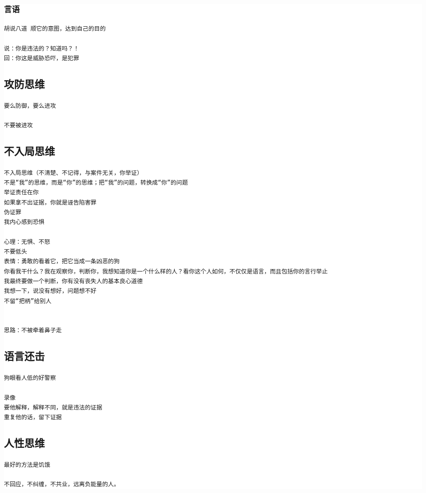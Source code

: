 ### 言语

```text
胡说八道 顺它的意图，达到自己的目的

说：你是违法的？知道吗？！
回：你这是威胁恐吓，是犯罪
```

## 攻防思维

```text
要么防御，要么进攻

不要被进攻
```

## 不入局思维

```text
不入局思维（不清楚、不记得，与案件无关，你举证）
不是“我”的思维，而是“你”的思维；把“我”的问题，转换成“你”的问题
举证责任在你
如果拿不出证据，你就是诬告陷害罪
伪证罪
我内心感到恐惧

心理：无惧、不怒
不要低头
表情：勇敢的看着它，把它当成一条凶恶的狗
你看我干什么？我在观察你，判断你，我想知道你是一个什么样的人？看你这个人如何，不仅仅是语言，而且包括你的言行举止
我最终要做一个判断，你有没有丧失人的基本良心道德
我想一下，说没有想好，问题想不好
不留“把柄”给别人


思路：不被牵着鼻子走
```

## 语言还击

```text
狗眼看人低的好警察

录像
要他解释，解释不同，就是违法的证据
重复他的话，留下证据
```

## 人性思维

```text
最好的方法是饥饿

不回应，不纠缠，不共业，远离负能量的人。
```
